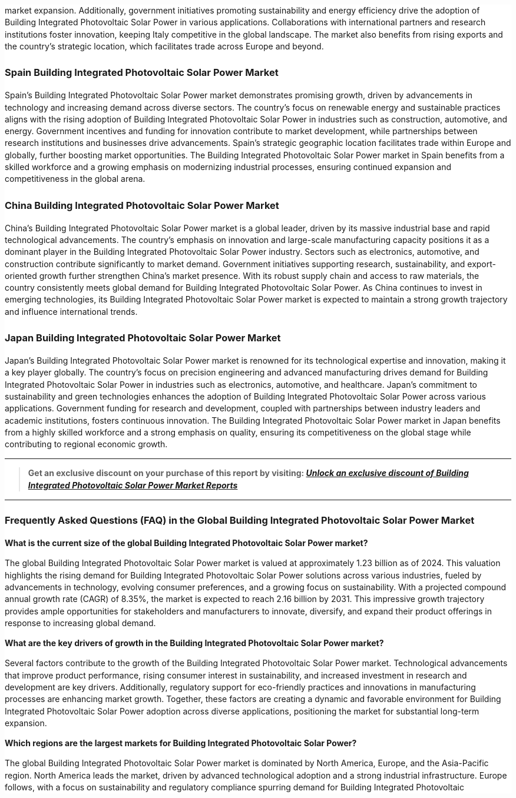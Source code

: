 market expansion. Additionally, government initiatives promoting sustainability and energy efficiency drive the adoption of Building Integrated Photovoltaic Solar Power in various applications. Collaborations with international partners and research institutions foster innovation, keeping Italy competitive in the global landscape. The market also benefits from rising exports and the country&rsquo;s strategic location, which facilitates trade across Europe and beyond.</p><h3>Spain Building Integrated Photovoltaic Solar Power Market</h3><p>Spain&rsquo;s Building Integrated Photovoltaic Solar Power market demonstrates promising growth, driven by advancements in technology and increasing demand across diverse sectors. The country&rsquo;s focus on renewable energy and sustainable practices aligns with the rising adoption of Building Integrated Photovoltaic Solar Power in industries such as construction, automotive, and energy. Government incentives and funding for innovation contribute to market development, while partnerships between research institutions and businesses drive advancements. Spain&rsquo;s strategic geographic location facilitates trade within Europe and globally, further boosting market opportunities. The Building Integrated Photovoltaic Solar Power market in Spain benefits from a skilled workforce and a growing emphasis on modernizing industrial processes, ensuring continued expansion and competitiveness in the global arena.</p><h3>China Building Integrated Photovoltaic Solar Power Market</h3><p>China&rsquo;s Building Integrated Photovoltaic Solar Power market is a global leader, driven by its massive industrial base and rapid technological advancements. The country&rsquo;s emphasis on innovation and large-scale manufacturing capacity positions it as a dominant player in the Building Integrated Photovoltaic Solar Power industry. Sectors such as electronics, automotive, and construction contribute significantly to market demand. Government initiatives supporting research, sustainability, and export-oriented growth further strengthen China&rsquo;s market presence. With its robust supply chain and access to raw materials, the country consistently meets global demand for Building Integrated Photovoltaic Solar Power. As China continues to invest in emerging technologies, its Building Integrated Photovoltaic Solar Power market is expected to maintain a strong growth trajectory and influence international trends.</p><h3>Japan Building Integrated Photovoltaic Solar Power Market</h3><p>Japan&rsquo;s Building Integrated Photovoltaic Solar Power market is renowned for its technological expertise and innovation, making it a key player globally. The country&rsquo;s focus on precision engineering and advanced manufacturing drives demand for Building Integrated Photovoltaic Solar Power in industries such as electronics, automotive, and healthcare. Japan&rsquo;s commitment to sustainability and green technologies enhances the adoption of Building Integrated Photovoltaic Solar Power across various applications. Government funding for research and development, coupled with partnerships between industry leaders and academic institutions, fosters continuous innovation. The Building Integrated Photovoltaic Solar Power market in Japan benefits from a highly skilled workforce and a strong emphasis on quality, ensuring its competitiveness on the global stage while contributing to regional economic growth.</p><hr /><blockquote><p><strong>Get an exclusive discount on your purchase of this report by visiting: <em><a href="://marketresearchpulse.com/ask-for-discount/114129?utm_source=Github&amp;utm_medium=0116">Unlock an exclusive discount of Building Integrated Photovoltaic Solar Power Market Reports</a></em>&nbsp;</strong></p></blockquote><hr /><h3>Frequently Asked Questions (FAQ) in the Global Building Integrated Photovoltaic Solar Power Market</h3><p><strong>What is the current size of the global Building Integrated Photovoltaic Solar Power market?</strong></p><p>The global Building Integrated Photovoltaic Solar Power market is valued at approximately 1.23 billion as of 2024. This valuation highlights the rising demand for Building Integrated Photovoltaic Solar Power solutions across various industries, fueled by advancements in technology, evolving consumer preferences, and a growing focus on sustainability. With a projected compound annual growth rate (CAGR) of 8.35%, the market is expected to reach 2.16 billion by 2031. This impressive growth trajectory provides ample opportunities for stakeholders and manufacturers to innovate, diversify, and expand their product offerings in response to increasing global demand.</p><p><strong>What are the key drivers of growth in the Building Integrated Photovoltaic Solar Power market?</strong></p><p>Several factors contribute to the growth of the Building Integrated Photovoltaic Solar Power market. Technological advancements that improve product performance, rising consumer interest in sustainability, and increased investment in research and development are key drivers. Additionally, regulatory support for eco-friendly practices and innovations in manufacturing processes are enhancing market growth. Together, these factors are creating a dynamic and favorable environment for Building Integrated Photovoltaic Solar Power adoption across diverse applications, positioning the market for substantial long-term expansion.</p><p><strong>Which regions are the largest markets for Building Integrated Photovoltaic Solar Power?</strong></p><p>The global Building Integrated Photovoltaic Solar Power market is dominated by North America, Europe, and the Asia-Pacific region. North America leads the market, driven by advanced technological adoption and a strong industrial infrastructure. Europe follows, with a focus on sustainability and regulatory compliance spurring demand for Building Integrated Photovoltaic